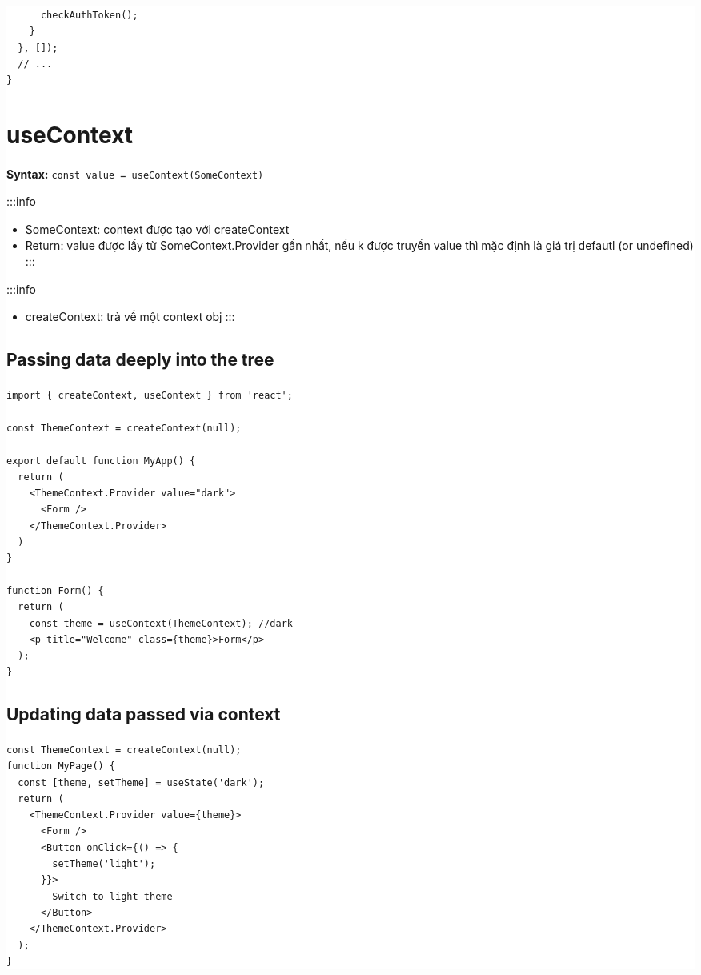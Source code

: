 ```javascript=
      checkAuthToken();
    }
  }, []);
  // ...
}
```

# **useContext**

**Syntax:** `const value = useContext(SomeContext)`

:::info
- SomeContext: context được tạo với createContext
- Return: value được lấy từ SomeContext.Provider gần nhất, nếu k được truyền value thì mặc định là giá trị defautl (or undefined)
:::

:::info
- createContext: trả về một context obj
:::
## **Passing data deeply into the tree**

```javascript=
import { createContext, useContext } from 'react';

const ThemeContext = createContext(null);

export default function MyApp() {
  return (
    <ThemeContext.Provider value="dark">
      <Form />
    </ThemeContext.Provider>
  )
}

function Form() {
  return (
    const theme = useContext(ThemeContext); //dark
    <p title="Welcome" class={theme}>Form</p>
  );
}
```

## **Updating data passed via context**

```javascript=
const ThemeContext = createContext(null);
function MyPage() {
  const [theme, setTheme] = useState('dark');
  return (
    <ThemeContext.Provider value={theme}>
      <Form />
      <Button onClick={() => {
        setTheme('light');
      }}>
        Switch to light theme
      </Button>
    </ThemeContext.Provider>
  );
}
```
